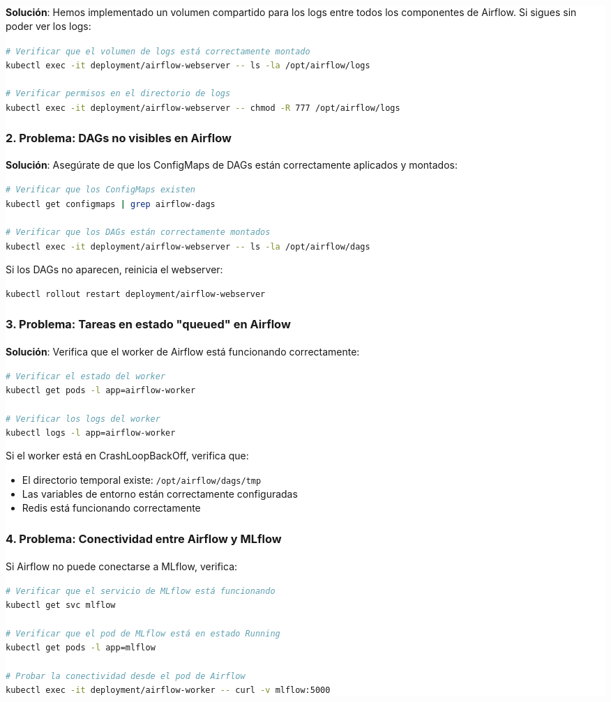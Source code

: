 **Solución**: Hemos implementado un volumen compartido para los logs entre todos los componentes de Airflow. Si sigues sin poder ver los logs:

```bash
# Verificar que el volumen de logs está correctamente montado
kubectl exec -it deployment/airflow-webserver -- ls -la /opt/airflow/logs

# Verificar permisos en el directorio de logs
kubectl exec -it deployment/airflow-webserver -- chmod -R 777 /opt/airflow/logs
```

### 2. Problema: DAGs no visibles en Airflow

**Solución**: Asegúrate de que los ConfigMaps de DAGs están correctamente aplicados y montados:

```bash
# Verificar que los ConfigMaps existen
kubectl get configmaps | grep airflow-dags

# Verificar que los DAGs están correctamente montados
kubectl exec -it deployment/airflow-webserver -- ls -la /opt/airflow/dags
```

Si los DAGs no aparecen, reinicia el webserver:

```bash
kubectl rollout restart deployment/airflow-webserver
```

### 3. Problema: Tareas en estado "queued" en Airflow

**Solución**: Verifica que el worker de Airflow está funcionando correctamente:

```bash
# Verificar el estado del worker
kubectl get pods -l app=airflow-worker

# Verificar los logs del worker
kubectl logs -l app=airflow-worker
```

Si el worker está en CrashLoopBackOff, verifica que:
- El directorio temporal existe: `/opt/airflow/dags/tmp`
- Las variables de entorno están correctamente configuradas
- Redis está funcionando correctamente

### 4. Problema: Conectividad entre Airflow y MLflow

Si Airflow no puede conectarse a MLflow, verifica:

```bash
# Verificar que el servicio de MLflow está funcionando
kubectl get svc mlflow

# Verificar que el pod de MLflow está en estado Running
kubectl get pods -l app=mlflow

# Probar la conectividad desde el pod de Airflow
kubectl exec -it deployment/airflow-worker -- curl -v mlflow:5000
```
